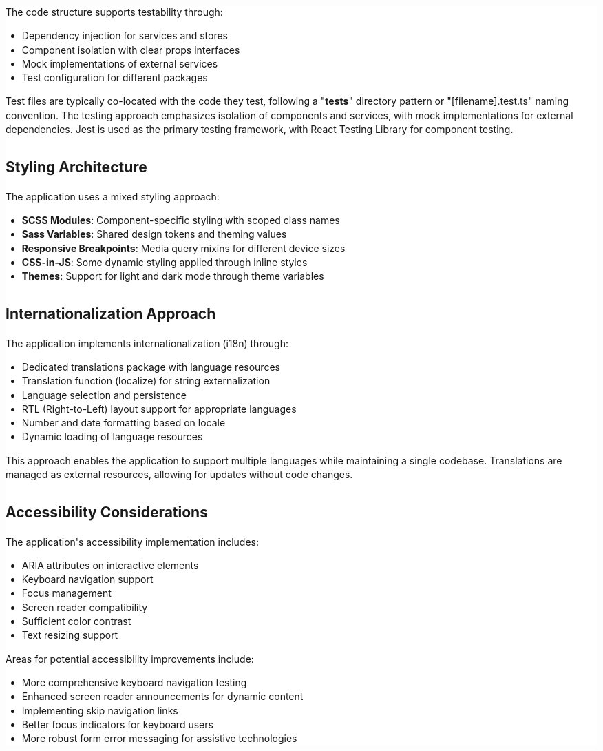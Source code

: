 The code structure supports testability through:

- Dependency injection for services and stores
- Component isolation with clear props interfaces
- Mock implementations of external services
- Test configuration for different packages

Test files are typically co-located with the code they test, following a "**tests**" directory pattern or "[filename].test.ts" naming convention. The testing approach emphasizes isolation of components and services, with mock implementations for external dependencies. Jest is used as the primary testing framework, with React Testing Library for component testing.

## Styling Architecture

The application uses a mixed styling approach:

- **SCSS Modules**: Component-specific styling with scoped class names
- **Sass Variables**: Shared design tokens and theming values
- **Responsive Breakpoints**: Media query mixins for different device sizes
- **CSS-in-JS**: Some dynamic styling applied through inline styles
- **Themes**: Support for light and dark mode through theme variables

## Internationalization Approach

The application implements internationalization (i18n) through:

- Dedicated translations package with language resources
- Translation function (localize) for string externalization
- Language selection and persistence
- RTL (Right-to-Left) layout support for appropriate languages
- Number and date formatting based on locale
- Dynamic loading of language resources

This approach enables the application to support multiple languages while maintaining a single codebase. Translations are managed as external resources, allowing for updates without code changes.

## Accessibility Considerations

The application's accessibility implementation includes:

- ARIA attributes on interactive elements
- Keyboard navigation support
- Focus management
- Screen reader compatibility
- Sufficient color contrast
- Text resizing support

Areas for potential accessibility improvements include:

- More comprehensive keyboard navigation testing
- Enhanced screen reader announcements for dynamic content
- Implementing skip navigation links
- Better focus indicators for keyboard users
- More robust form error messaging for assistive technologies
